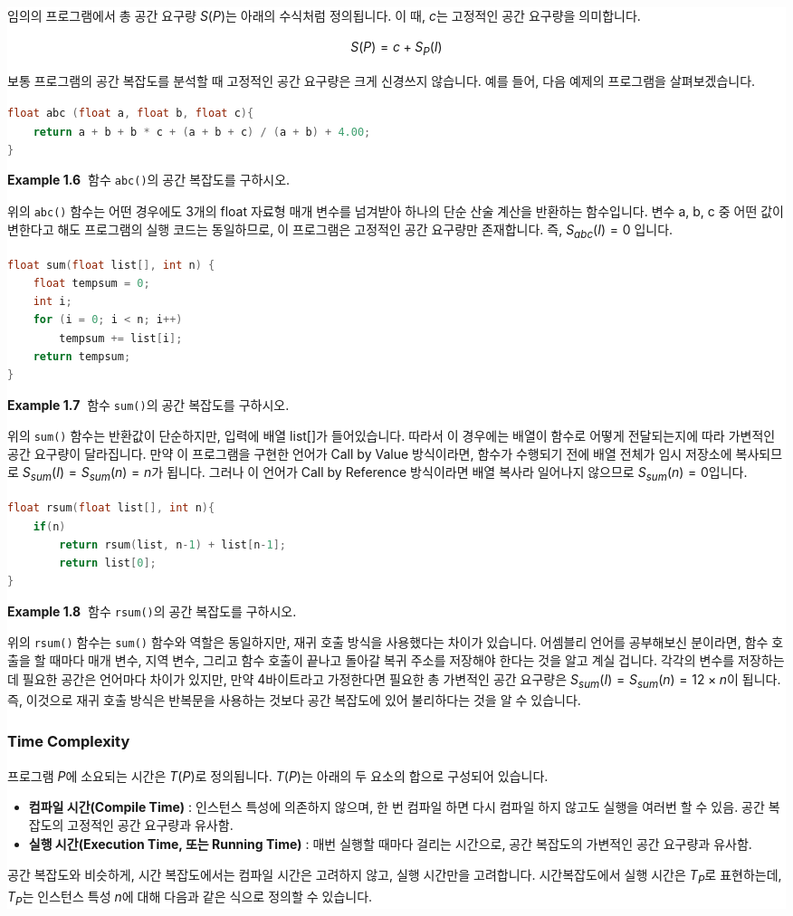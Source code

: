 임의의 프로그램에서 총 공간 요구량 $S(P)$는 아래의 수식처럼 정의됩니다. 이 때, $c$는 고정적인 공간 요구량을 의미합니다.

$$S(P) = c + S_P(I)$$

보통 프로그램의 공간 복잡도를 분석할 때 고정적인 공간 요구량은 크게 신경쓰지 않습니다. 예를 들어, 다음 예제의 프로그램을 살펴보겠습니다.

```c
float abc (float a, float b, float c){
    return a + b + b * c + (a + b + c) / (a + b) + 4.00;
}
```

**Example 1.6**  함수 `abc()`의 공간 복잡도를 구하시오.

위의 `abc()` 함수는 어떤 경우에도 3개의 float 자료형 매개 변수를 넘겨받아 하나의 단순 산술 계산을 반환하는 함수입니다. 변수 a, b, c 중 어떤 값이 변한다고 해도 프로그램의 실행 코드는 동일하므로, 이 프로그램은 고정적인 공간 요구량만 존재합니다. 즉, $S_{abc}(I) = 0$ 입니다.

```c
float sum(float list[], int n) {
    float tempsum = 0;
    int i;
    for (i = 0; i < n; i++)
        tempsum += list[i];
    return tempsum;
}
```

**Example 1.7**  함수 `sum()`의 공간 복잡도를 구하시오.

위의 `sum()` 함수는 반환값이 단순하지만, 입력에 배열 list[]가 들어있습니다. 따라서 이 경우에는 배열이 함수로 어떻게 전달되는지에 따라 가변적인 공간 요구량이 달라집니다. 만약 이 프로그램을 구현한 언어가 Call by Value 방식이라면, 함수가 수행되기 전에 배열 전체가 임시 저장소에 복사되므로 $S_{sum}(I) = S_{sum}(n) = n$가 됩니다. 그러나 이 언어가 Call by Reference 방식이라면 배열 복사라 일어나지 않으므로 $S_{sum}(n) = 0$입니다.

```c
float rsum(float list[], int n){
    if(n)
        return rsum(list, n-1) + list[n-1];
        return list[0];
}
```

**Example 1.8**  함수 `rsum()`의 공간 복잡도를 구하시오.

위의 `rsum()` 함수는 `sum()` 함수와 역할은 동일하지만, 재귀 호출 방식을 사용했다는 차이가 있습니다. 어셈블리 언어를 공부해보신 분이라면, 함수 호출을 할 때마다 매개 변수, 지역 변수, 그리고 함수 호출이 끝나고 돌아갈 복귀 주소를 저장해야 한다는 것을 알고 계실 겁니다. 각각의 변수를 저장하는데 필요한 공간은 언어마다 차이가 있지만, 만약 4바이트라고 가정한다면 필요한 총 가변적인 공간 요구량은 $S_{sum}(I) = S_{sum}(n) = 12 \times n$이 됩니다. 즉, 이것으로 재귀 호출 방식은 반복문을 사용하는 것보다 공간 복잡도에 있어 불리하다는 것을 알 수 있습니다.

### Time Complexity

프로그램 $P$에 소요되는 시간은 $T(P)$로 정의됩니다. $T(P)$는 아래의 두 요소의 합으로 구성되어 있습니다.

- **컴파일 시간(Compile Time)** : 인스턴스 특성에 의존하지 않으며, 한 번 컴파일 하면 다시 컴파일 하지 않고도 실행을 여러번 할 수 있음. 공간 복잡도의 고정적인 공간 요구량과 유사함.
- **실행 시간(Execution Time, 또는 Running Time)** : 매번 실행할 때마다 걸리는 시간으로, 공간 복잡도의 가변적인 공간 요구량과 유사함.

공간 복잡도와 비슷하게, 시간 복잡도에서는 컴파일 시간은 고려하지 않고, 실행 시간만을 고려합니다. 시간복잡도에서 실행 시간은 $T_P$로 표현하는데, $T_P$는 인스턴스 특성 $n$에 대해 다음과 같은 식으로 정의할 수 있습니다.
